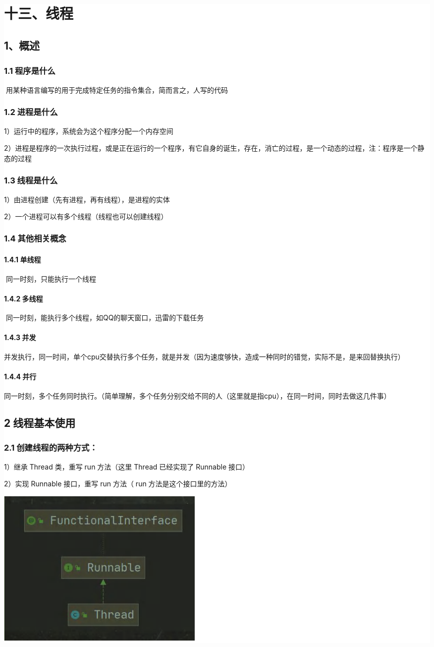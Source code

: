 # 十三、线程

## 1、概述

### 1.1 程序是什么

​	用某种语言编写的用于完成特定任务的指令集合，简而言之，人写的代码

### 1.2 进程是什么

1）运行中的程序，系统会为这个程序分配一个内存空间

2）进程是程序的一次执行过程，或是正在运行的一个程序，有它自身的诞生，存在，消亡的过程，是一个动态的过程，注：程序是一个静态的过程

### 1.3 线程是什么

1）由进程创建（先有进程，再有线程），是进程的实体

2）一个进程可以有多个线程（线程也可以创建线程）

### 1.4 其他相关概念

#### 1.4.1 单线程

​	同一时刻，只能执行一个线程

#### 1.4.2 多线程

​	同一时刻，能执行多个线程，如QQ的聊天窗口，迅雷的下载任务

####  1.4.3 并发

​	并发执行，同一时间，单个cpu交替执行多个任务，就是并发（因为速度够快，造成一种同时的错觉，实际不是，是来回替换执行）

#### 1.4.4 并行

​	同一时刻，多个任务同时执行。（简单理解，多个任务分别交给不同的人（这里就是指cpu），在同一时间，同时去做这几件事）

## 2 线程基本使用

### 2.1 创建线程的两种方式：

1）继承 Thread 类，重写 run 方法（这里 Thread 已经实现了 Runnable 接口）

2）实现 Runnable 接口，重写 run 方法（ run 方法是这个接口里的方法）

![](image/继承图.png)
